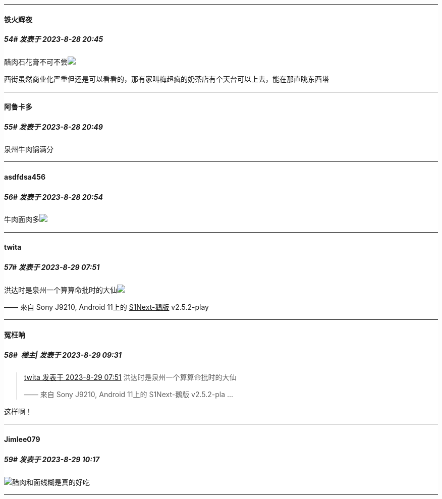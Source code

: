 *****

####  铁火辉夜  
##### 54#       发表于 2023-8-28 20:45

醋肉石花膏不可不尝<img src="https://static.saraba1st.com/image/smiley/face2017/050.png" referrerpolicy="no-referrer">

西街虽然商业化严重但还是可以看看的，那有家叫梅超疯的奶茶店有个天台可以上去，能在那直眺东西塔

*****

####  阿鲁卡多  
##### 55#       发表于 2023-8-28 20:49

泉州牛肉锅满分

*****

####  asdfdsa456  
##### 56#       发表于 2023-8-28 20:54

牛肉面肉多<img src="https://static.saraba1st.com/image/smiley/face2017/009.gif" referrerpolicy="no-referrer">

*****

####  twita  
##### 57#       发表于 2023-8-29 07:51

洪达时是泉州一个算算命批时的大仙<img src="https://static.saraba1st.com/image/smiley/face2017/037.png" referrerpolicy="no-referrer">

—— 來自 Sony J9210, Android 11上的 [S1Next-鵝版](https://github.com/ykrank/S1-Next/releases) v2.5.2-play

*****

####  冤枉呐  
##### 58#         楼主| 发表于 2023-8-29 09:31

<blockquote><a href="httphttps://bbs.saraba1st.com/2b/forum.php?mod=redirect&amp;goto=findpost&amp;pid=62205488&amp;ptid=2150069" target="_blank">twita 发表于 2023-8-29 07:51</a>
洪达时是泉州一个算算命批时的大仙

—— 來自 Sony J9210, Android 11上的 S1Next-鵝版 v2.5.2-pla ...</blockquote>
这样啊！

*****

####  Jimlee079  
##### 59#       发表于 2023-8-29 10:17

<img src="https://static.saraba1st.com/image/smiley/face2017/050.png" referrerpolicy="no-referrer">醋肉和面线糊是真的好吃

*****
